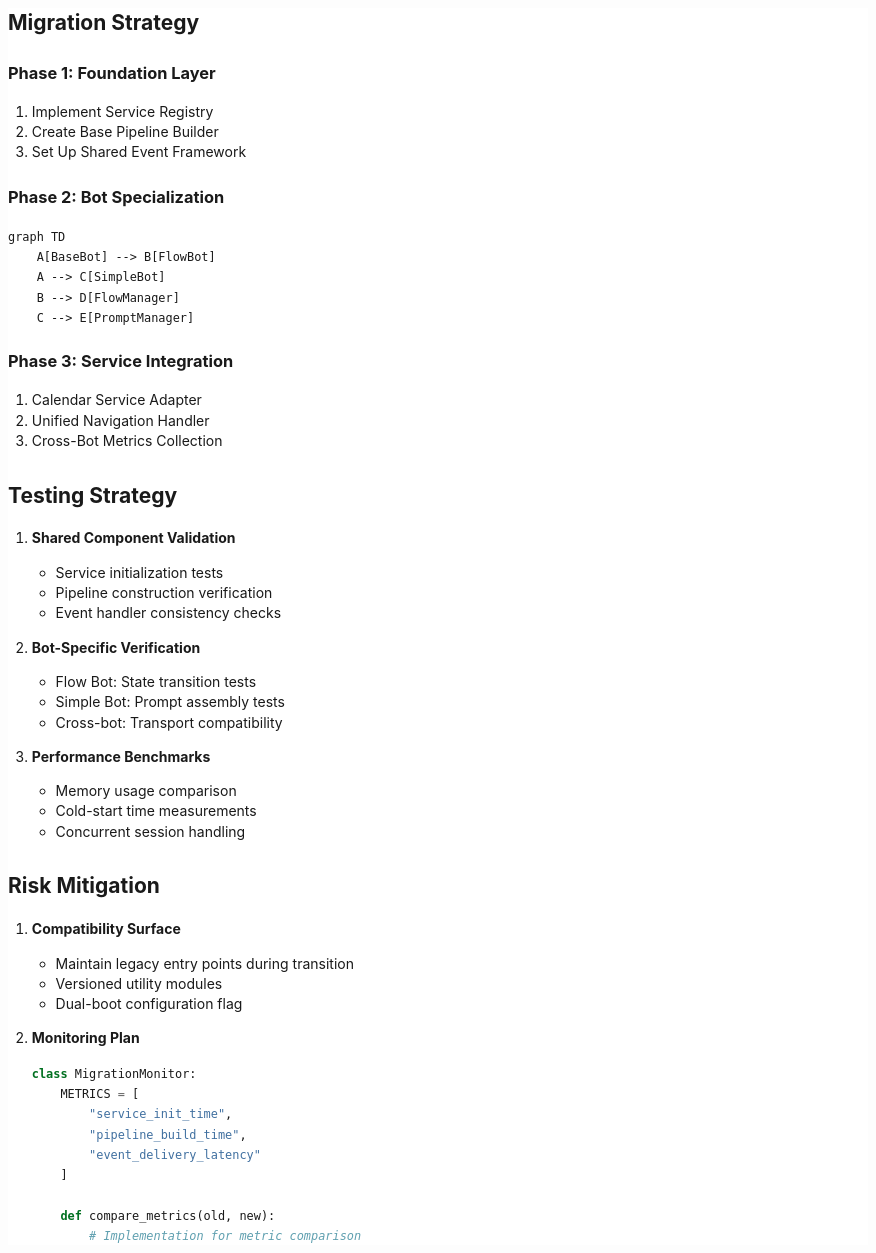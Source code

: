 ## Migration Strategy

### Phase 1: Foundation Layer
1. Implement Service Registry
2. Create Base Pipeline Builder
3. Set Up Shared Event Framework

### Phase 2: Bot Specialization
```mermaid
graph TD
    A[BaseBot] --> B[FlowBot]
    A --> C[SimpleBot]
    B --> D[FlowManager]
    C --> E[PromptManager]
```

### Phase 3: Service Integration
1. Calendar Service Adapter
2. Unified Navigation Handler
3. Cross-Bot Metrics Collection

## Testing Strategy

1. **Shared Component Validation**
   - Service initialization tests
   - Pipeline construction verification
   - Event handler consistency checks

2. **Bot-Specific Verification**
   - Flow Bot: State transition tests
   - Simple Bot: Prompt assembly tests
   - Cross-bot: Transport compatibility

3. **Performance Benchmarks**
   - Memory usage comparison
   - Cold-start time measurements
   - Concurrent session handling

## Risk Mitigation

1. **Compatibility Surface**
   - Maintain legacy entry points during transition
   - Versioned utility modules
   - Dual-boot configuration flag

2. **Monitoring Plan**
   ```python
   class MigrationMonitor:
       METRICS = [
           "service_init_time",
           "pipeline_build_time",
           "event_delivery_latency"
       ]
       
       def compare_metrics(old, new):
           # Implementation for metric comparison
   ```
